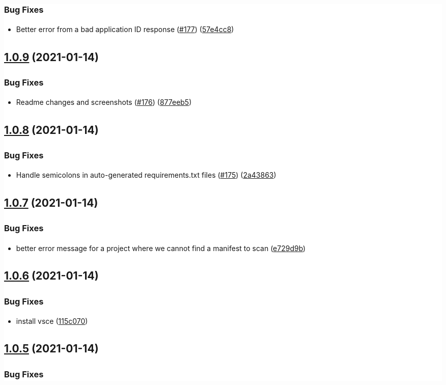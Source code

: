 
### Bug Fixes

* Better error from a bad application ID response ([#177](https://github.com/sonatype-nexus-community/vscode-iq-plugin/issues/177)) ([57e4cc8](https://github.com/sonatype-nexus-community/vscode-iq-plugin/commit/57e4cc8a8390c5e6ac43089089553f08a85d2067))

## [1.0.9](https://github.com/sonatype-nexus-community/vscode-iq-plugin/compare/v1.0.8...v1.0.9) (2021-01-14)


### Bug Fixes

* Readme changes and screenshots ([#176](https://github.com/sonatype-nexus-community/vscode-iq-plugin/issues/176)) ([877eeb5](https://github.com/sonatype-nexus-community/vscode-iq-plugin/commit/877eeb5777aacacba8872d8179ff436752509171))

## [1.0.8](https://github.com/sonatype-nexus-community/vscode-iq-plugin/compare/v1.0.7...v1.0.8) (2021-01-14)


### Bug Fixes

* Handle semicolons in auto-generated requirements.txt files ([#175](https://github.com/sonatype-nexus-community/vscode-iq-plugin/issues/175)) ([2a43863](https://github.com/sonatype-nexus-community/vscode-iq-plugin/commit/2a438638ae876f95e3de275ab29c505457d4cd70))

## [1.0.7](https://github.com/sonatype-nexus-community/vscode-iq-plugin/compare/v1.0.6...v1.0.7) (2021-01-14)


### Bug Fixes

* better error message for a project where we cannot find a manifest to scan ([e729d9b](https://github.com/sonatype-nexus-community/vscode-iq-plugin/commit/e729d9b3a25c9183dfc36964e0654d6f1f53fafd))

## [1.0.6](https://github.com/sonatype-nexus-community/vscode-iq-plugin/compare/v1.0.5...v1.0.6) (2021-01-14)


### Bug Fixes

* install vsce ([115c070](https://github.com/sonatype-nexus-community/vscode-iq-plugin/commit/115c07022174f3bb0442b99147848d75a2a4f545))

## [1.0.5](https://github.com/sonatype-nexus-community/vscode-iq-plugin/compare/v1.0.4...v1.0.5) (2021-01-14)


### Bug Fixes
